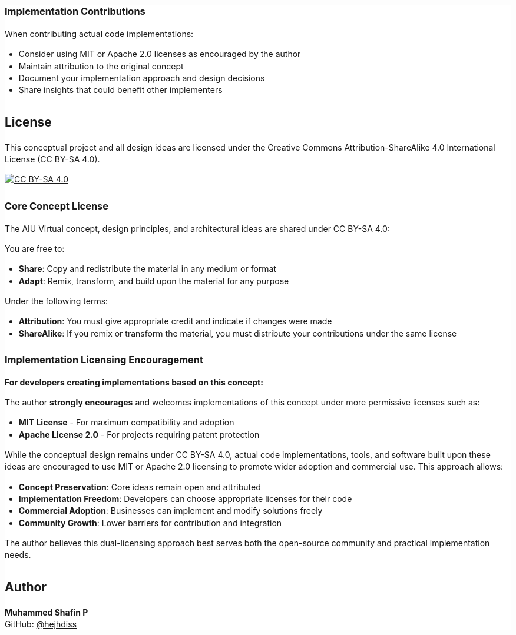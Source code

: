 ### Implementation Contributions

When contributing actual code implementations:
- Consider using MIT or Apache 2.0 licenses as encouraged by the author
- Maintain attribution to the original concept
- Document your implementation approach and design decisions
- Share insights that could benefit other implementers

## License

This conceptual project and all design ideas are licensed under the Creative Commons Attribution-ShareAlike 4.0 International License (CC BY-SA 4.0).

[![CC BY-SA 4.0](https://licensebuttons.net/l/by-sa/4.0/80x15.png)](https://creativecommons.org/licenses/by-sa/4.0/)

### Core Concept License

The AIU Virtual concept, design principles, and architectural ideas are shared under CC BY-SA 4.0:

You are free to:
- **Share**: Copy and redistribute the material in any medium or format
- **Adapt**: Remix, transform, and build upon the material for any purpose

Under the following terms:
- **Attribution**: You must give appropriate credit and indicate if changes were made
- **ShareAlike**: If you remix or transform the material, you must distribute your contributions under the same license

### Implementation Licensing Encouragement

**For developers creating implementations based on this concept:**

The author **strongly encourages** and welcomes implementations of this concept under more permissive licenses such as:
- **MIT License** - For maximum compatibility and adoption
- **Apache License 2.0** - For projects requiring patent protection

While the conceptual design remains under CC BY-SA 4.0, actual code implementations, tools, and software built upon these ideas are encouraged to use MIT or Apache 2.0 licensing to promote wider adoption and commercial use. This approach allows:

- **Concept Preservation**: Core ideas remain open and attributed
- **Implementation Freedom**: Developers can choose appropriate licenses for their code
- **Commercial Adoption**: Businesses can implement and modify solutions freely
- **Community Growth**: Lower barriers for contribution and integration

The author believes this dual-licensing approach best serves both the open-source community and practical implementation needs.

## Author

**Muhammed Shafin P**  
GitHub: [@hejhdiss](https://github.com/hejhdiss)
